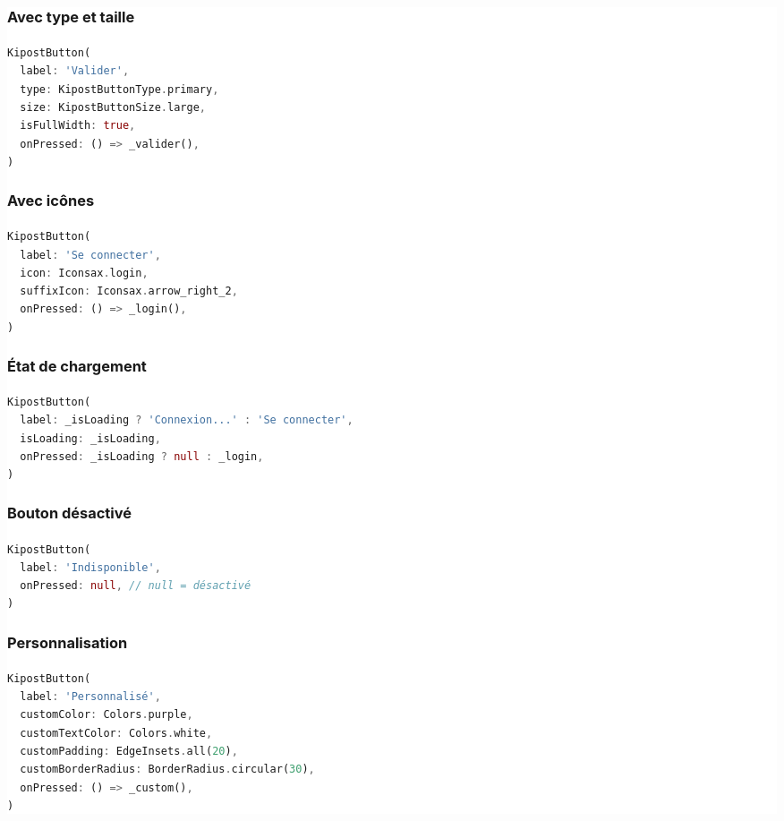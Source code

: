 ### Avec type et taille

```dart
KipostButton(
  label: 'Valider',
  type: KipostButtonType.primary,
  size: KipostButtonSize.large,
  isFullWidth: true,
  onPressed: () => _valider(),
)
```

### Avec icônes

```dart
KipostButton(
  label: 'Se connecter',
  icon: Iconsax.login,
  suffixIcon: Iconsax.arrow_right_2,
  onPressed: () => _login(),
)
```

### État de chargement

```dart
KipostButton(
  label: _isLoading ? 'Connexion...' : 'Se connecter',
  isLoading: _isLoading,
  onPressed: _isLoading ? null : _login,
)
```

### Bouton désactivé

```dart
KipostButton(
  label: 'Indisponible',
  onPressed: null, // null = désactivé
)
```

### Personnalisation

```dart
KipostButton(
  label: 'Personnalisé',
  customColor: Colors.purple,
  customTextColor: Colors.white,
  customPadding: EdgeInsets.all(20),
  customBorderRadius: BorderRadius.circular(30),
  onPressed: () => _custom(),
)
```
